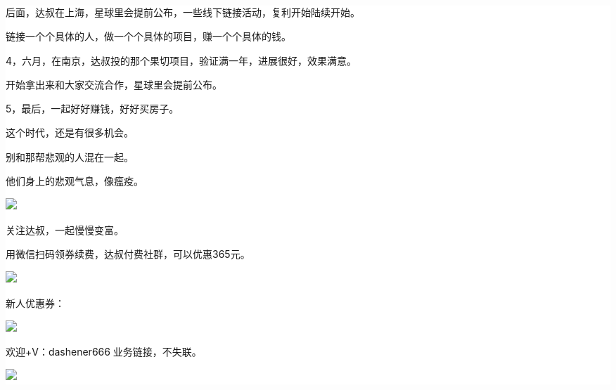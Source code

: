 后面，达叔在上海，星球里会提前公布，一些线下链接活动，复利开始陆续开始。

链接一个个具体的人，做一个个具体的项目，赚一个个具体的钱。  

4，六月，在南京，达叔投的那个果切项目，验证满一年，进展很好，效果满意。  

开始拿出来和大家交流合作，星球里会提前公布。

5，最后，一起好好赚钱，好好买房子。  

这个时代，还是有很多机会。  

别和那帮悲观的人混在一起。

他们身上的悲观气息，像瘟疫。

![](https://mmbiz.qpic.cn/mmbiz_jpg/7jriahnMs10KvUN8yCulICsZSiaMbnac5SuzXicx7ZvZlMUTGChfrMPZvUjKeqibs9BjEBPEIvsKnDONOUWn2nro6Q/640?wx_fmt=jpeg&from;=appmsg)

关注达叔，一起慢慢变富。

用微信扫码领券续费，达叔付费社群，可以优惠365元。

![](https://mmbiz.qpic.cn/mmbiz_png/7jriahnMs10KKORbDoY5wv3hrO2Lda5Vr79PCaEtB2IziaVuibVzhR6w2RlIgicgJbKCqjRPrKicGicPS4mAbHWqWHAA/640?wx_fmt=png&from;=appmsg)

新人优惠券：  

![](https://mmbiz.qpic.cn/mmbiz_png/7jriahnMs10KKORbDoY5wv3hrO2Lda5VrHZP0wP8Y2LInor9g991m6JgW0kdH5SaTlyVXqib5K1oELxJRoQA7jYQ/640?wx_fmt=png&from;=appmsg)

欢迎+V：dashener666 业务链接，不失联。

  

[![](https://mmbiz.qpic.cn/mmbiz_jpg/7jriahnMs10LcEot1GkBPa7BXh0V8jDZeAVTtIvX8nhP84UCW4F6dTgCXjpwDo4sjSSTUJjL3KAxh0nnfNFH8wA/640?wx_fmt=jpeg)](http://mp.weixin.qq.com/s?__biz=MzA3MDQxNTg1MQ==&mid=2247487119&idx=1&sn=658a107a0366c23e37cb77cf8d4baf52&chksm=9f3c6a0ba84be31d51dd50ae9bfc8f9e4b838c8329148f62842432bcb588a27f68c940626935&scene=21#wechat_redirect)

